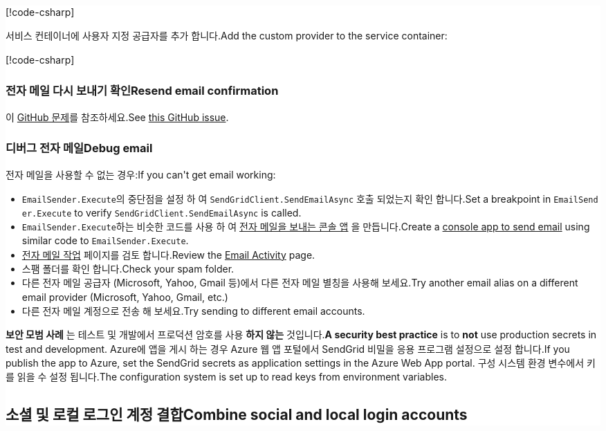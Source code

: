 [!code-csharp[](accconfirm/sample/WebPWrecover30/TokenProviders/CustomTokenProvider.cs?name=snippet1)]

<span data-ttu-id="f60e2-177">서비스 컨테이너에 사용자 지정 공급자를 추가 합니다.</span><span class="sxs-lookup"><span data-stu-id="f60e2-177">Add the custom provider to the service container:</span></span>

[!code-csharp[](accconfirm/sample/WebPWrecover30/StartupEmail.cs?name=snippet1&highlight=10-16)]

### <a name="resend-email-confirmation"></a><span data-ttu-id="f60e2-178">전자 메일 다시 보내기 확인</span><span class="sxs-lookup"><span data-stu-id="f60e2-178">Resend email confirmation</span></span>

<span data-ttu-id="f60e2-179">이 [GitHub 문제](https://github.com/dotnet/AspNetCore/issues/5410)를 참조하세요.</span><span class="sxs-lookup"><span data-stu-id="f60e2-179">See [this GitHub issue](https://github.com/dotnet/AspNetCore/issues/5410).</span></span>

<a name="debug"></a>

### <a name="debug-email"></a><span data-ttu-id="f60e2-180">디버그 전자 메일</span><span class="sxs-lookup"><span data-stu-id="f60e2-180">Debug email</span></span>

<span data-ttu-id="f60e2-181">전자 메일을 사용할 수 없는 경우:</span><span class="sxs-lookup"><span data-stu-id="f60e2-181">If you can't get email working:</span></span>

* <span data-ttu-id="f60e2-182">`EmailSender.Execute`의 중단점을 설정 하 여 `SendGridClient.SendEmailAsync` 호출 되었는지 확인 합니다.</span><span class="sxs-lookup"><span data-stu-id="f60e2-182">Set a breakpoint in `EmailSender.Execute` to verify `SendGridClient.SendEmailAsync` is called.</span></span>
* <span data-ttu-id="f60e2-183">`EmailSender.Execute`하는 비슷한 코드를 사용 하 여 [전자 메일을 보내는 콘솔 앱](https://sendgrid.com/docs/Integrate/Code_Examples/v2_Mail/csharp.html) 을 만듭니다.</span><span class="sxs-lookup"><span data-stu-id="f60e2-183">Create a [console app to send email](https://sendgrid.com/docs/Integrate/Code_Examples/v2_Mail/csharp.html) using similar code to `EmailSender.Execute`.</span></span>
* <span data-ttu-id="f60e2-184">[전자 메일 작업](https://sendgrid.com/docs/User_Guide/email_activity.html) 페이지를 검토 합니다.</span><span class="sxs-lookup"><span data-stu-id="f60e2-184">Review the [Email Activity](https://sendgrid.com/docs/User_Guide/email_activity.html) page.</span></span>
* <span data-ttu-id="f60e2-185">스팸 폴더를 확인 합니다.</span><span class="sxs-lookup"><span data-stu-id="f60e2-185">Check your spam folder.</span></span>
* <span data-ttu-id="f60e2-186">다른 전자 메일 공급자 (Microsoft, Yahoo, Gmail 등)에서 다른 전자 메일 별칭을 사용해 보세요.</span><span class="sxs-lookup"><span data-stu-id="f60e2-186">Try another email alias on a different email provider (Microsoft, Yahoo, Gmail, etc.)</span></span>
* <span data-ttu-id="f60e2-187">다른 전자 메일 계정으로 전송 해 보세요.</span><span class="sxs-lookup"><span data-stu-id="f60e2-187">Try sending to different email accounts.</span></span>

<span data-ttu-id="f60e2-188">**보안 모범 사례** 는 테스트 및 개발에서 프로덕션 암호를 사용 **하지 않는** 것입니다.</span><span class="sxs-lookup"><span data-stu-id="f60e2-188">**A security best practice** is to **not** use production secrets in test and development.</span></span> <span data-ttu-id="f60e2-189">Azure에 앱을 게시 하는 경우 Azure 웹 앱 포털에서 SendGrid 비밀을 응용 프로그램 설정으로 설정 합니다.</span><span class="sxs-lookup"><span data-stu-id="f60e2-189">If you publish the app to Azure, set the SendGrid secrets as application settings in the Azure Web App portal.</span></span> <span data-ttu-id="f60e2-190">구성 시스템 환경 변수에서 키를 읽을 수 설정 됩니다.</span><span class="sxs-lookup"><span data-stu-id="f60e2-190">The configuration system is set up to read keys from environment variables.</span></span>

## <a name="combine-social-and-local-login-accounts"></a><span data-ttu-id="f60e2-191">소셜 및 로컬 로그인 계정 결합</span><span class="sxs-lookup"><span data-stu-id="f60e2-191">Combine social and local login accounts</span></span>
